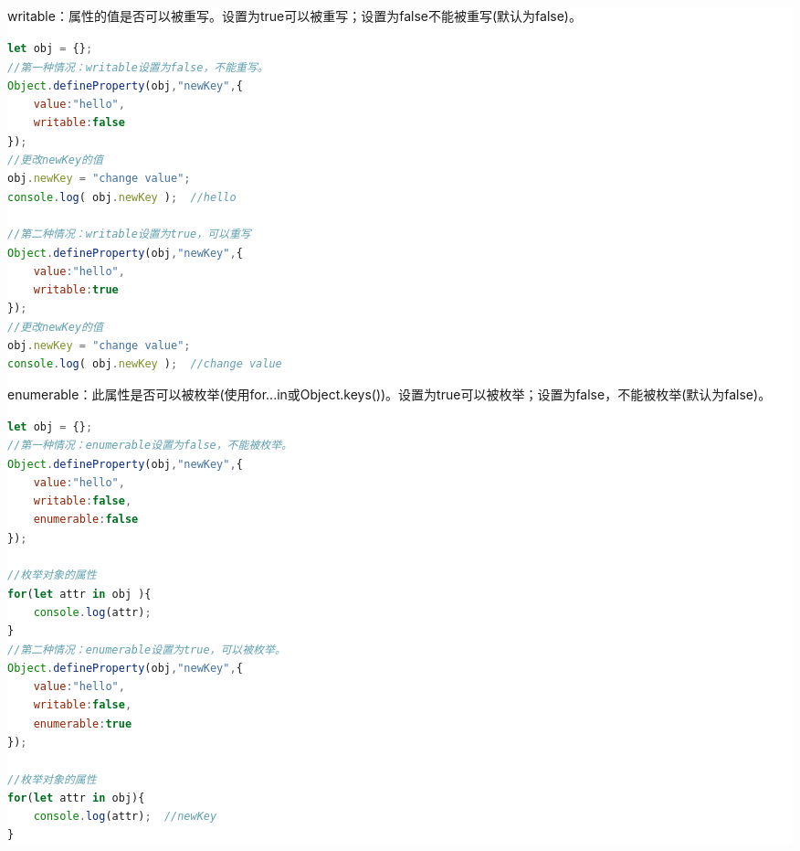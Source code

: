 
<span class='forest-green'>writable：属性的值是否可以被重写。设置为true可以被重写；设置为false不能被重写(默认为false)。</span>


```javascript
let obj = {};
//第一种情况：writable设置为false，不能重写。
Object.defineProperty(obj,"newKey",{
    value:"hello",
    writable:false
});
//更改newKey的值
obj.newKey = "change value";
console.log( obj.newKey );  //hello

//第二种情况：writable设置为true，可以重写
Object.defineProperty(obj,"newKey",{
    value:"hello",
    writable:true
});
//更改newKey的值
obj.newKey = "change value";
console.log( obj.newKey );  //change value
```


<span class='forest-green'>enumerable：此属性是否可以被枚举(使用for...in或Object.keys())。设置为true可以被枚举；设置为false，不能被枚举(默认为false)。</span>


```javascript
let obj = {};
//第一种情况：enumerable设置为false，不能被枚举。
Object.defineProperty(obj,"newKey",{
    value:"hello",
    writable:false,
    enumerable:false
});

//枚举对象的属性
for(let attr in obj ){
    console.log(attr);  
}
//第二种情况：enumerable设置为true，可以被枚举。
Object.defineProperty(obj,"newKey",{
    value:"hello",
    writable:false,
    enumerable:true
});

//枚举对象的属性
for(let attr in obj){
    console.log(attr);  //newKey
}
```
